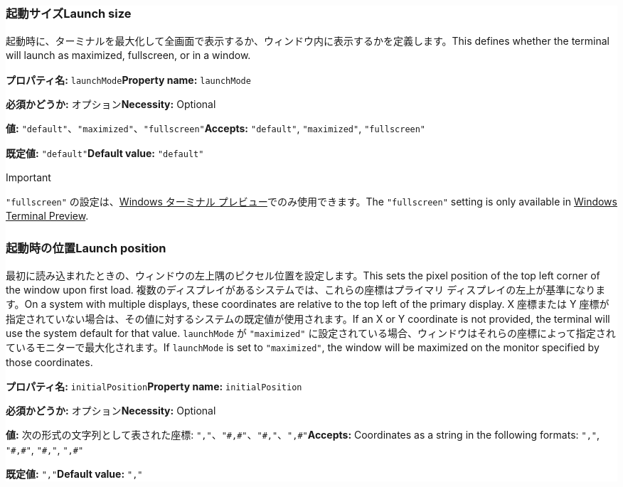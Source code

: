 ### <a name="launch-size"></a><span data-ttu-id="0151c-168">起動サイズ</span><span class="sxs-lookup"><span data-stu-id="0151c-168">Launch size</span></span>

<span data-ttu-id="0151c-169">起動時に、ターミナルを最大化して全画面で表示するか、ウィンドウ内に表示するかを定義します。</span><span class="sxs-lookup"><span data-stu-id="0151c-169">This defines whether the terminal will launch as maximized, fullscreen, or in a window.</span></span>

<span data-ttu-id="0151c-170">**プロパティ名:** `launchMode`</span><span class="sxs-lookup"><span data-stu-id="0151c-170">**Property name:** `launchMode`</span></span>

<span data-ttu-id="0151c-171">**必須かどうか:** オプション</span><span class="sxs-lookup"><span data-stu-id="0151c-171">**Necessity:** Optional</span></span>

<span data-ttu-id="0151c-172">**値:** `"default"`、`"maximized"`、`"fullscreen"`</span><span class="sxs-lookup"><span data-stu-id="0151c-172">**Accepts:** `"default"`, `"maximized"`, `"fullscreen"`</span></span>

<span data-ttu-id="0151c-173">**既定値:** `"default"`</span><span class="sxs-lookup"><span data-stu-id="0151c-173">**Default value:** `"default"`</span></span>

> [!IMPORTANT]
> <span data-ttu-id="0151c-174">`"fullscreen"` の設定は、[Windows ターミナル プレビュー](https://aka.ms/terminal-preview/)でのみ使用できます。</span><span class="sxs-lookup"><span data-stu-id="0151c-174">The `"fullscreen"` setting is only available in [Windows Terminal Preview](https://aka.ms/terminal-preview/).</span></span>

### <a name="launch-position"></a><span data-ttu-id="0151c-175">起動時の位置</span><span class="sxs-lookup"><span data-stu-id="0151c-175">Launch position</span></span>

<span data-ttu-id="0151c-176">最初に読み込まれたときの、ウィンドウの左上隅のピクセル位置を設定します。</span><span class="sxs-lookup"><span data-stu-id="0151c-176">This sets the pixel position of the top left corner of the window upon first load.</span></span> <span data-ttu-id="0151c-177">複数のディスプレイがあるシステムでは、これらの座標はプライマリ ディスプレイの左上が基準になります。</span><span class="sxs-lookup"><span data-stu-id="0151c-177">On a system with multiple displays, these coordinates are relative to the top left of the primary display.</span></span> <span data-ttu-id="0151c-178">X 座標または Y 座標が指定されていない場合は、その値に対するシステムの既定値が使用されます。</span><span class="sxs-lookup"><span data-stu-id="0151c-178">If an X or Y coordinate is not provided, the terminal will use the system default for that value.</span></span> <span data-ttu-id="0151c-179">`launchMode` が `"maximized"` に設定されている場合、ウィンドウはそれらの座標によって指定されているモニターで最大化されます。</span><span class="sxs-lookup"><span data-stu-id="0151c-179">If `launchMode` is set to `"maximized"`, the window will be maximized on the monitor specified by those coordinates.</span></span>

<span data-ttu-id="0151c-180">**プロパティ名:** `initialPosition`</span><span class="sxs-lookup"><span data-stu-id="0151c-180">**Property name:** `initialPosition`</span></span>

<span data-ttu-id="0151c-181">**必須かどうか:** オプション</span><span class="sxs-lookup"><span data-stu-id="0151c-181">**Necessity:** Optional</span></span>

<span data-ttu-id="0151c-182">**値:** 次の形式の文字列として表された座標: `","`、`"#,#"`、`"#,"`、`",#"`</span><span class="sxs-lookup"><span data-stu-id="0151c-182">**Accepts:** Coordinates as a string in the following formats: `","`, `"#,#"`, `"#,"`, `",#"`</span></span>

<span data-ttu-id="0151c-183">**既定値:** `","`</span><span class="sxs-lookup"><span data-stu-id="0151c-183">**Default value:** `","`</span></span>
